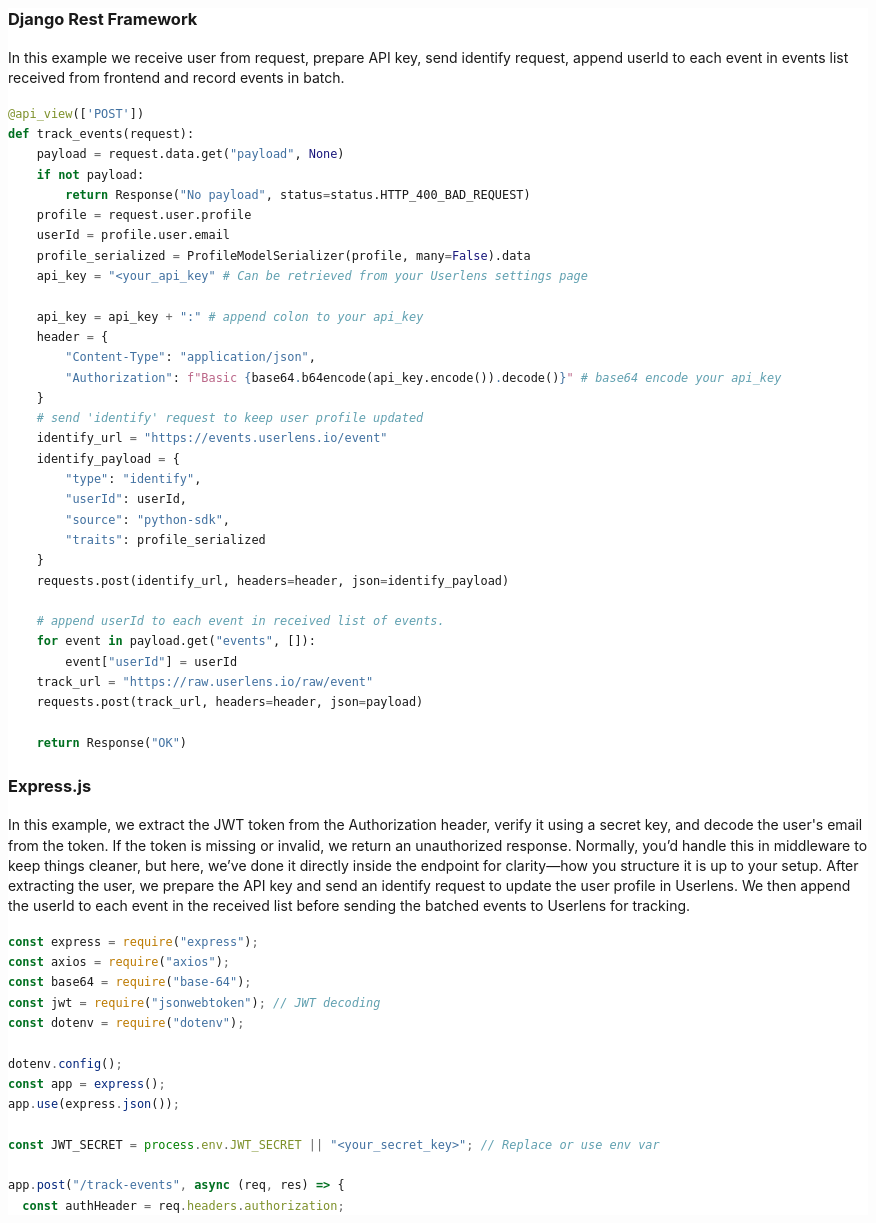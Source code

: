 ### Django Rest Framework
In this example we receive user from request, prepare API key, send identify request, append userId to each event in events list received from frontend and record events in batch.

```python
@api_view(['POST'])
def track_events(request):
    payload = request.data.get("payload", None)
    if not payload:
        return Response("No payload", status=status.HTTP_400_BAD_REQUEST)
    profile = request.user.profile
    userId = profile.user.email
    profile_serialized = ProfileModelSerializer(profile, many=False).data
    api_key = "<your_api_key" # Can be retrieved from your Userlens settings page

    api_key = api_key + ":" # append colon to your api_key
    header = {
        "Content-Type": "application/json",
        "Authorization": f"Basic {base64.b64encode(api_key.encode()).decode()}" # base64 encode your api_key
    }
    # send 'identify' request to keep user profile updated
    identify_url = "https://events.userlens.io/event"
    identify_payload = {
        "type": "identify",
        "userId": userId, 
        "source": "python-sdk",
        "traits": profile_serialized
    }
    requests.post(identify_url, headers=header, json=identify_payload)

    # append userId to each event in received list of events.
    for event in payload.get("events", []):
        event["userId"] = userId
    track_url = "https://raw.userlens.io/raw/event"
    requests.post(track_url, headers=header, json=payload)

    return Response("OK")
```

### Express.js
In this example, we extract the JWT token from the Authorization header, verify it using a secret key, and decode the user's email from the token. If the token is missing or invalid, we return an unauthorized response. Normally, you’d handle this in middleware to keep things cleaner, but here, we’ve done it directly inside the endpoint for clarity—how you structure it is up to your setup. After extracting the user, we prepare the API key and send an identify request to update the user profile in Userlens. We then append the userId to each event in the received list before sending the batched events to Userlens for tracking.

```javascript
const express = require("express");
const axios = require("axios");
const base64 = require("base-64");
const jwt = require("jsonwebtoken"); // JWT decoding
const dotenv = require("dotenv");

dotenv.config();
const app = express();
app.use(express.json());

const JWT_SECRET = process.env.JWT_SECRET || "<your_secret_key>"; // Replace or use env var

app.post("/track-events", async (req, res) => {
  const authHeader = req.headers.authorization;
```
